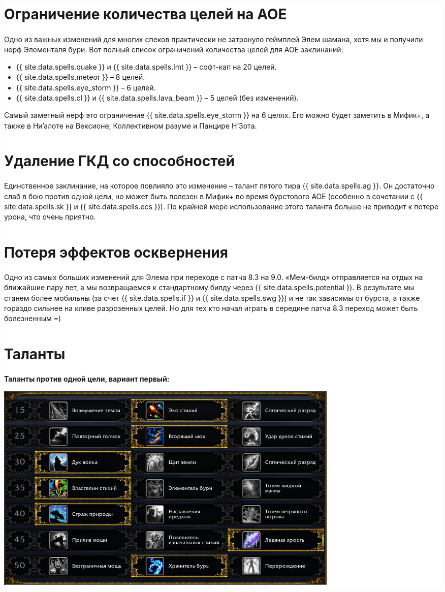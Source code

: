 # Ограничение количества целей на АОЕ 

Одно из важных изменений для многих спеков практически не затронуло геймплей Элем шамана, хотя мы и получили нерф Элементаля бури. Вот полный список ограничений количества целей для АОЕ заклинаний:

* {{ site.data.spells.quake }} и {{ site.data.spells.lmt }} – софт-кап на 20 целей.  
* {{ site.data.spells.meteor }} – 8 целей.  
* {{ site.data.spells.eye_storm }} – 6 целей.  
* {{ site.data.spells.cl }} и {{ site.data.spells.lava_beam }} – 5 целей (без изменений).  

Самый заметный нерф это ограничение {{ site.data.spells.eye_storm }}  на 6 целях. Его можно будет заметить в Мифик+, а также в Ни’алоте на Вексионе, Коллективном разуме и Панцире Н’Зота.

# Удаление ГКД со способностей

Единственное заклинание, на которое повлияло это изменение – талант пятого тира {{ site.data.spells.ag }}. Он достаточно слаб в бою против одной цели, но может быть полезен в Мифик+ во время бурстового АОЕ (особенно в сочетании с {{ site.data.spells.sk }} и {{ site.data.spells.ecs }}). По крайней мере использование этого таланта больше не приводит к потере урона, что очень приятно.

# Потеря эффектов осквернения

Одно из самых больших изменений для Элема при переходе с патча 8.3 на 9.0. «Мем-билд» отправляется на отдых на ближайшие пару лет, а мы возвращаемся к стандартному билду через {{ site.data.spells.potential }}. В результате мы станем более мобильны (за счет {{ site.data.spells.if }} и {{ site.data.spells.swg }}) и не так зависимы от бурста, а также гораздо сильнее на кливе разрозенных целей. Но для тех кто начал играть в середине патча 8.3 переход может быть болезненным =)

# Таланты

**Таланты против одной цели, вариант первый:** 

![](/assets/img/talents_prepatch_st1.png)
